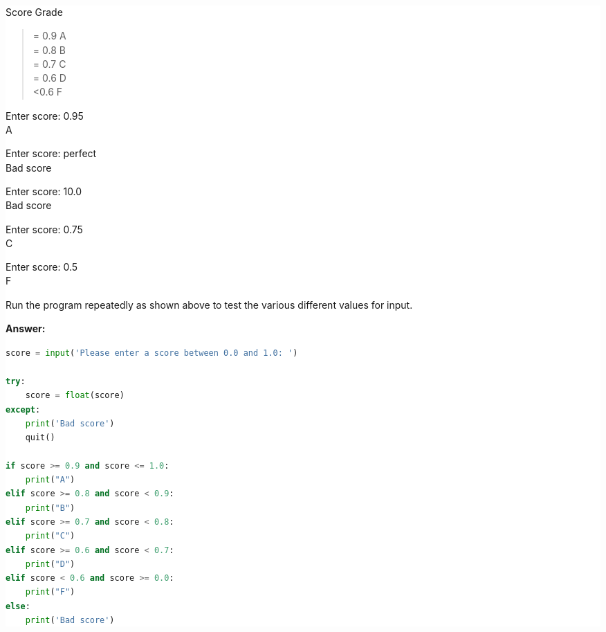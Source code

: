 Score    Grade  
>= 0.9     A   
>= 0.8     B   
>= 0.7     C   
>= 0.6     D  
<0.6       F  

Enter score: 0.95  
A

Enter score: perfect  
Bad score

Enter score: 10.0   
Bad score

Enter score: 0.75   
C

Enter score: 0.5  
F

Run the program repeatedly as shown above to test the various different values for input.

**Answer:**  

```python
score = input('Please enter a score between 0.0 and 1.0: ')

try:
    score = float(score)
except:
    print('Bad score')
    quit()

if score >= 0.9 and score <= 1.0:
    print("A")
elif score >= 0.8 and score < 0.9:
    print("B")
elif score >= 0.7 and score < 0.8:
    print("C")
elif score >= 0.6 and score < 0.7:
    print("D")
elif score < 0.6 and score >= 0.0:
    print("F")
else:
    print('Bad score')
```

